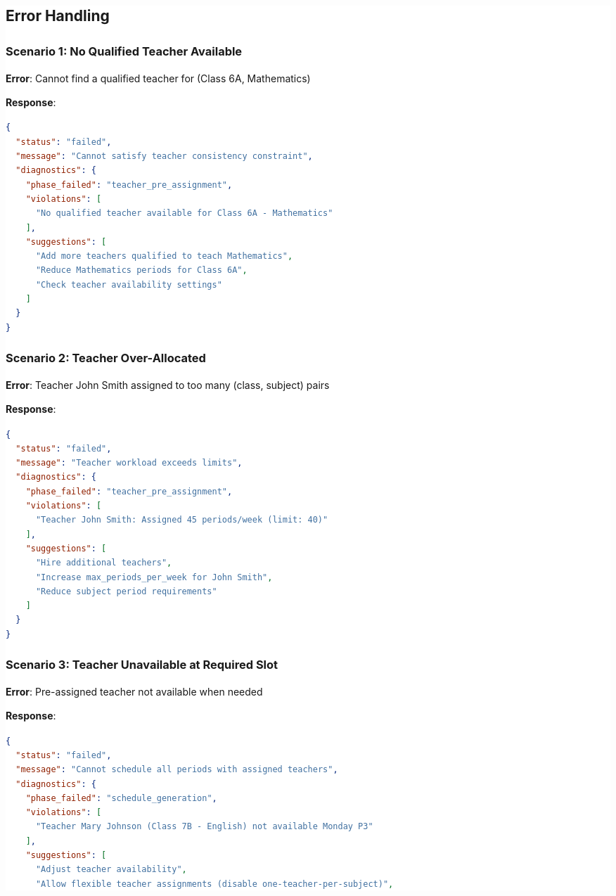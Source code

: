 ## Error Handling

### Scenario 1: No Qualified Teacher Available

**Error**: Cannot find a qualified teacher for (Class 6A, Mathematics)

**Response**:
```json
{
  "status": "failed",
  "message": "Cannot satisfy teacher consistency constraint",
  "diagnostics": {
    "phase_failed": "teacher_pre_assignment",
    "violations": [
      "No qualified teacher available for Class 6A - Mathematics"
    ],
    "suggestions": [
      "Add more teachers qualified to teach Mathematics",
      "Reduce Mathematics periods for Class 6A",
      "Check teacher availability settings"
    ]
  }
}
```

### Scenario 2: Teacher Over-Allocated

**Error**: Teacher John Smith assigned to too many (class, subject) pairs

**Response**:
```json
{
  "status": "failed",
  "message": "Teacher workload exceeds limits",
  "diagnostics": {
    "phase_failed": "teacher_pre_assignment",
    "violations": [
      "Teacher John Smith: Assigned 45 periods/week (limit: 40)"
    ],
    "suggestions": [
      "Hire additional teachers",
      "Increase max_periods_per_week for John Smith",
      "Reduce subject period requirements"
    ]
  }
}
```

### Scenario 3: Teacher Unavailable at Required Slot

**Error**: Pre-assigned teacher not available when needed

**Response**:
```json
{
  "status": "failed",
  "message": "Cannot schedule all periods with assigned teachers",
  "diagnostics": {
    "phase_failed": "schedule_generation",
    "violations": [
      "Teacher Mary Johnson (Class 7B - English) not available Monday P3"
    ],
    "suggestions": [
      "Adjust teacher availability",
      "Allow flexible teacher assignments (disable one-teacher-per-subject)",
```